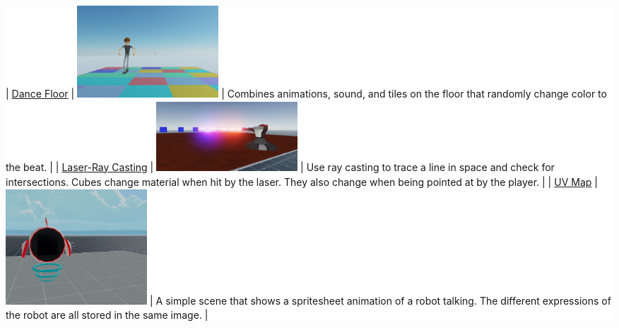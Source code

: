 | [Dance Floor](https://github.com/decentraland-scenes/Dance-floor)             | <img src="screenshots/dancefloor.png" width="200">         | Combines animations, sound, and tiles on the floor that randomly change color to the beat.                                                                                                                                                          |
| [Laser-Ray Casting](https://github.com/decentraland-scenes/Laser-ray-casting) | <img src="screenshots/laser.png" width="200">              | Use ray casting to trace a line in space and check for intersections. Cubes change material when hit by the laser. They also change when being pointed at by the player.                                                                            |
| [UV Map](https://github.com/decentraland-scenes/uv-map)                       | <img src="screenshots/uv.gif" width="200">                 | A simple scene that shows a spritesheet animation of a robot talking. The different expressions of the robot are all stored in the same image.                                                                            |